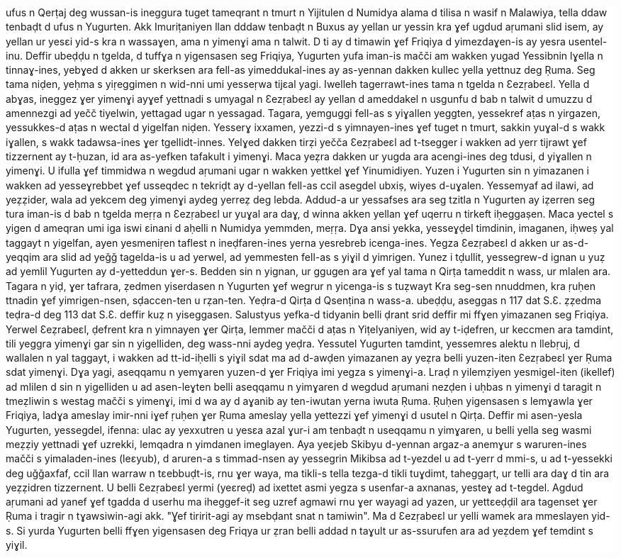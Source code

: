 ufus n Qerṭaj deg wussan-is ineggura tuget tameqrant n tmurt n Yijitulen d Numidya alama d tilisa n wasif n Malawiya, tella ddaw tenbaḍt d ufus n Yugurten.
Akk Imuriṭaniyen llan dddaw tenbaḍt n Buxus ay yellan ur yessin kra ɣef ugdud aṛumani slid isem, ay yellan ur yesɛi yid-s kra n wassaɣen, ama n yimenɣi ama n talwit.
D ti ay d timawin ɣef Friqiya d yimezdaɣen-is ay yesra usentel-inu.
Deffir ubeḍḍu n tgelda, d tuffɣa n yigensasen seg Friqiya, Yugurten yufa iman-is mačči am wakken yugad Yessibnin lɣella n tinnaɣ-ines, yebɣed d akken ur skerksen ara fell-as yimeddukal-ines ay as-yennan dakken kullec yella yettnuz deg Ṛuma.
Seg tama niḍen, yeḥma s yiṛeggimen n wid-nni umi yesseṛwa tijɛal yagi.
Iwelleh tagerrawt-ines tama n tgelda n Ɛezṛabeɛl.
Yella d abɣas, ineggez ɣer yimenɣi ayɣef yettnadi s umyagal n Ɛezṛabeɛl ay yellan d ameddakel n usgunfu d bab n talwit d umuzzu d amennezgi ad yečč tiyelwin, yettagad ugar n yessagad.
Tagara, yemguggi fell-as s yiɣallen yeggten, yessekref aṭas n yirgazen, yessukkes-d aṭas n wectal d yigelfan niḍen.
Yesserɣ ixxamen, yezzi-d s yimnayen-ines ɣef tuget n tmurt, sakkin yuɣal-d s wakk iɣallen, s wakk tadawsa-ines ɣer tgellidt-innes.
Yelɣed dakken tirẓi yečča Ɛezṛabeɛl ad t-tsegger i wakken ad yerr tijrawt ɣef tizzernent ay t-ḥuzan, id ara as-yefken tafakult i yimenɣi.
Maca yeẓra dakken ur yugda ara acengi-ines deg tdusi, d yiɣallen n yimenɣi.
U ifulla ɣef timmidwa n wegdud aṛumani ugar n wakken yettkel ɣef Yinumidiyen.
Yuzen i Yugurten sin n yimazanen i wakken ad yesseɣrebbet ɣef usseqdec n tekriḍt ay d-yellan fell-as ccil asegdel ubxiṣ, wiyes d-uɣalen.
Yessemyaf ad ilawi, ad yeẓẓider, wala ad yekcem deg yimenɣi aydeg yerreẓ deg lebda.
Addud-a ur yessafses ara seg tzitla n Yugurten ay iẓerren seg tura iman-is d bab n tgelda meṛṛa n Ɛezṛabeɛl ur yuɣal ara daɣ, d winna akken yellan ɣef uqerru n tirkeft iḥeggaṣen.
Maca yectel s yigen d ameqran umi iga iswi ɛinani d aḥelli n Numidya yemmden, meṛṛa.
Dɣa ansi yekka, yesseɣḍel timdinin, imaganen, iḥweṣ yal taggayt n yigelfan, ayen yesmeniṛen taflest n ineḍfaren-ines yerna yesrebreb icenga-ines.
Yegza Ɛezṛabeɛl d akken ur as-d-yeqqim ara slid ad yeǧǧ tagelda-is u ad yerwel, ad yemmesten fell-as s yiɣil d yimrigen.
Yunez i tḍullit, yessegrew-d ignan u yuẓ ad yemlil Yugurten ay d-yetteddun ɣer-s.
Bedden sin n yignan, ur ggugen ara ɣef yal tama n Qirṭa tameddit n wass, ur mlalen ara.
Tagara n yiḍ, ɣer tafrara, ẓedmen yiserdasen n Yugurten ɣef wegrur n yicenga-is s tuẓwayt Kra seg-sen nnuddmen, kra ṛuḥen ttnadin ɣef yimrigen-nsen, sḍaccen-ten u rẓan-ten.
Yeḍra-d Qirṭa d Qsenṭina n wass-a.
ubeḍḍu, aseggas n 117 dat S.Ɛ.
ẓẓedma teḍra-d deg 113 dat S.Ɛ.
deffir kuẓ n yiseggasen.
Salustyus yefka-d tidyanin belli ḍrant srid deffir mi ffɣen yimazanen seg Friqiya.
Yerwel Ɛeẓrabeɛl, ḍefrent kra n yimnayen ɣer Qirṭa, lemmer mačči d aṭas n Yiṭelyaniyen, wid ay t-iḍefren, ur keccmen ara tamdint, tili yeggra yimenɣi gar sin n yigelliden, deg wass-nni aydeg yeḍra.
Yessutel Yugurten tamdint, yessemres alektu n llebṛuj, d wallalen n yal taggayt, i wakken ad tt-id-iḥelli s yiɣil sdat ma ad d-awḍen yimazanen ay yeẓra belli yuzen-iten Ɛezṛabeɛl ɣer Ṛuma sdat yimenɣi.
Dɣa yagi, aseqqamu n yemɣaren yuzen-d ɣer Friqiya imi yegza s yimenɣi-a.
Lraḍ n yilemẓiyen yesmigel-iten (ikellef) ad mlilen d sin n yigelliden u ad asen-leɣten belli aseqqamu n yimɣaren d wegdud aṛumani nezḍen i uḥbas n yimenɣi d taragit n tmeẓliwin s westag mačči s yimenɣi, imi d wa ay d aɣanib ay ten-iwutan yerna iwuta Ṛuma.
Ṛuḥen yigensasen s lemɣawla ɣer Friqiya, ladɣa ameslay imir-nni iɣef ṛuḥen ɣer Ṛuma ameslay yella yettezzi ɣef yimenɣi d usutel n Qirṭa.
Deffir mi asen-yesla Yugurten, yessegdel, ifenna: ulac ay yexxutren u yesɛa azal ɣur-i am tenbaḍt n useqqamu n yimɣaren, u belli yella seg wasmi meẓẓiy yettnadi ɣef uzrekki, lemqadra n yimdanen imeglayen.
Aya yeɛjeb Skibyu d-yennan argaz-a anemɣur s waruren-ines mačči s yimaladen-ines (leɛyub), d aruren-a s timmad-nsen ay yessegrin Mikibsa ad t-yezdel u ad t-yerr d mmi-s, u ad t-yessekki deg uǧǧaxfaf, ccil llan warraw n tɛebbuḍt-is, rnu ɣer waya, ma tikli-s tella tezga-d tikli tuɣdimt, taheggaṛt, ur telli ara daɣ d tin ara yeẓẓidren tizzernent.
U belli Ɛezṛabeɛl yermi (yeɛreḍ) ad ixettet asmi yegza s usenfar-a axnanas, yesteɣ ad t-tegdel.
Agdud aṛumani ad yanef ɣef tgadda d userhu ma iheggef-it seg uzref agmawi rnu ɣer wayagi ad yazen, ur yettɛeḍḍil ara tagenset ɣer Ṛuma i tragir n tɣawsiwin-agi akk.
"Ɣef tiririt-agi ay msebḍant snat n tamiwin".
Ma d Ɛezṛabeɛl ur yelli wamek ara mmeslayen yid-s.
Si yurda Yugurten belli ffɣen yigensasen deg Friqya ur ẓran belli addad n taɣult ur as-ssurufen ara ad yeẓdem ɣef temdint s yiɣil.